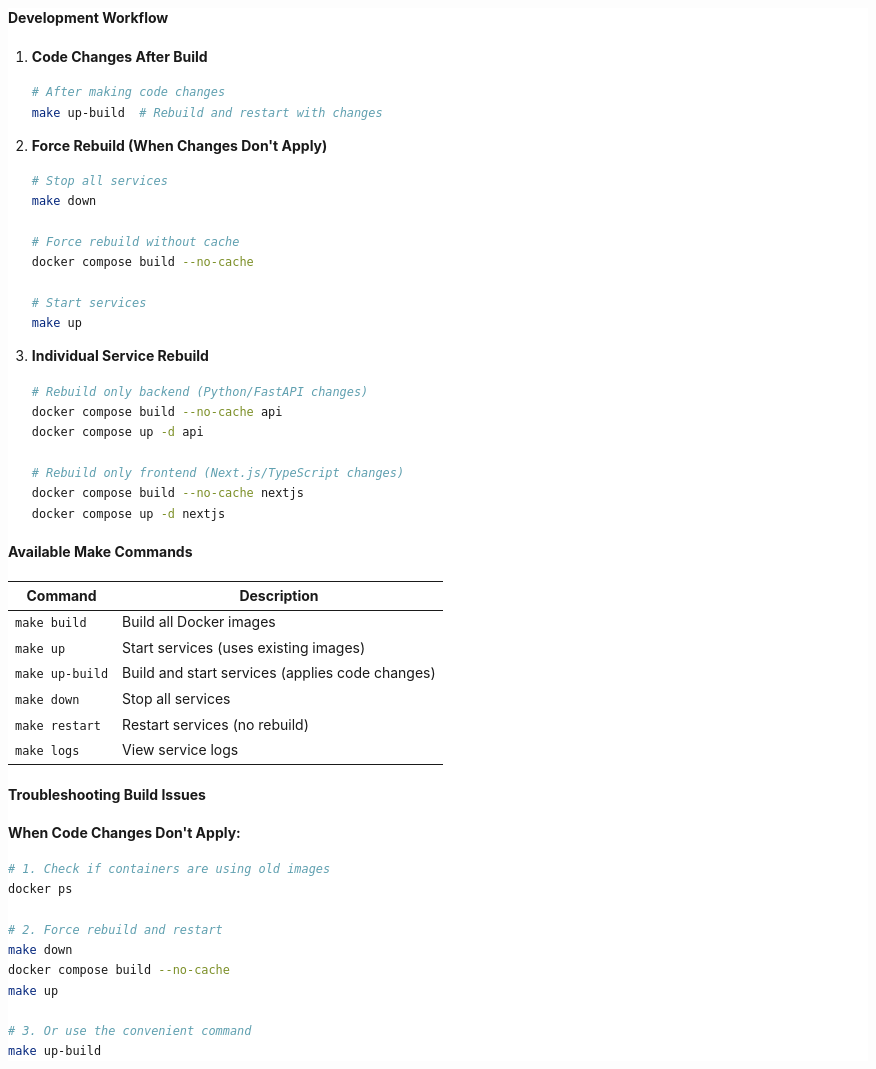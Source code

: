 #### **Development Workflow**

1. **Code Changes After Build**
   ```bash
   # After making code changes
   make up-build  # Rebuild and restart with changes
   ```

2. **Force Rebuild (When Changes Don't Apply)**
   ```bash
   # Stop all services
   make down
   
   # Force rebuild without cache
   docker compose build --no-cache
   
   # Start services
   make up
   ```

3. **Individual Service Rebuild**
   ```bash
   # Rebuild only backend (Python/FastAPI changes)
   docker compose build --no-cache api
   docker compose up -d api
   
   # Rebuild only frontend (Next.js/TypeScript changes)
   docker compose build --no-cache nextjs
   docker compose up -d nextjs
   ```

#### **Available Make Commands**

| Command | Description |
|---------|-------------|
| `make build` | Build all Docker images |
| `make up` | Start services (uses existing images) |
| `make up-build` | Build and start services (applies code changes) |
| `make down` | Stop all services |
| `make restart` | Restart services (no rebuild) |
| `make logs` | View service logs |

#### **Troubleshooting Build Issues**

**When Code Changes Don't Apply:**
```bash
# 1. Check if containers are using old images
docker ps

# 2. Force rebuild and restart
make down
docker compose build --no-cache
make up

# 3. Or use the convenient command
make up-build
```
